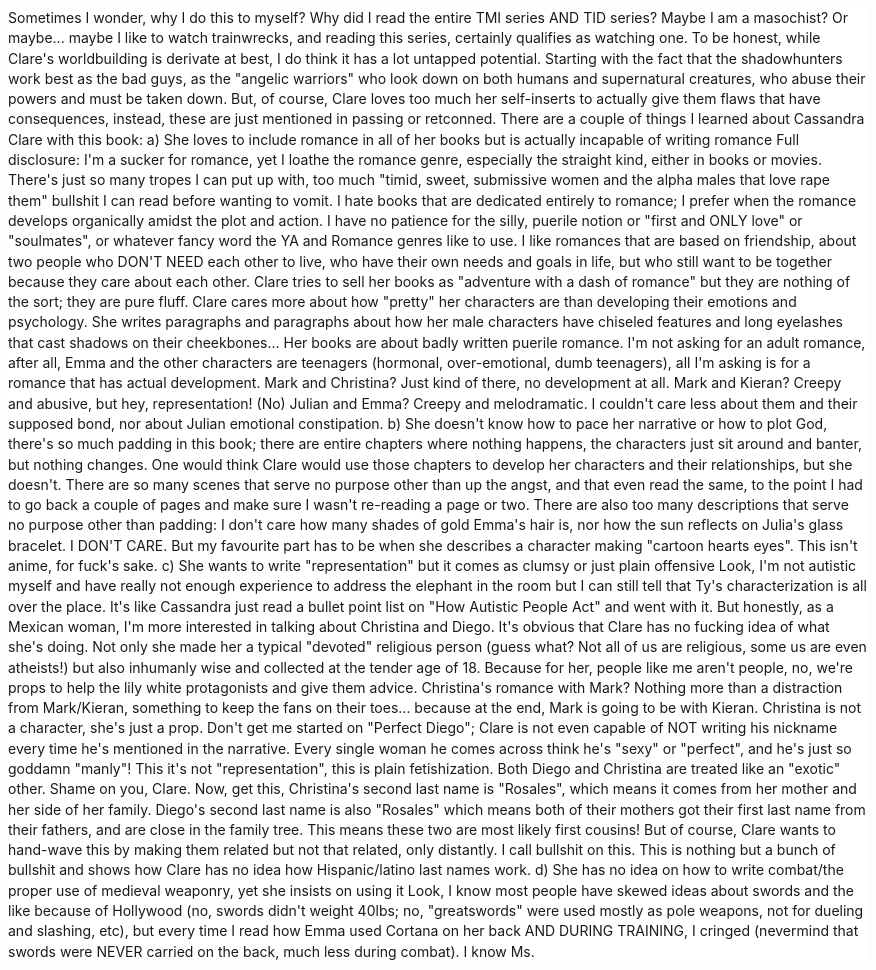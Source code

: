 Sometimes I wonder, why I do this to myself? Why did I read the entire TMI series AND TID series? Maybe I am a masochist? Or maybe... maybe I like to watch trainwrecks, and reading this series, certainly qualifies as watching one. To be honest, while Clare's worldbuilding is derivate at best, I do think it has a lot untapped potential. Starting with the fact that the shadowhunters work best as the bad guys, as the "angelic warriors" who look down on both humans and supernatural creatures, who abuse their powers and must be taken down. But, of course, Clare loves too much her self-inserts to actually give them flaws that have consequences, instead, these are just mentioned in passing or retconned. There are a couple of things I learned about Cassandra Clare with this book: a) She loves to include romance in all of her books but is actually incapable of writing romance Full disclosure: I'm a sucker for romance, yet I loathe the romance genre, especially the straight kind, either in books or movies. There's just so many tropes I can put up with, too much "timid, sweet, submissive women and the alpha males that love rape them" bullshit I can read before wanting to vomit. I hate books that are dedicated entirely to romance; I prefer when the romance develops organically amidst the plot and action. I have no patience for the silly, puerile notion or "first and ONLY love" or "soulmates", or whatever fancy word the YA and Romance genres like to use. I like romances that are based on friendship, about two people who DON'T NEED each other to live, who have their own needs and goals in life, but who still want to be together because they care about each other. Clare tries to sell her books as "adventure with a dash of romance" but they are nothing of the sort; they are pure fluff. Clare cares more about how "pretty" her characters are than developing their emotions and psychology. She writes paragraphs and paragraphs about how her male characters have chiseled features and long eyelashes that cast shadows on their cheekbones... Her books are about badly written puerile romance. I'm not asking for an adult romance, after all, Emma and the other characters are teenagers (hormonal, over-emotional, dumb teenagers), all I'm asking is for a romance that has actual development. Mark and Christina? Just kind of there, no development at all. Mark and Kieran? Creepy and abusive, but hey, representation! (No) Julian and Emma? Creepy and melodramatic. I couldn't care less about them and their supposed bond, nor about Julian emotional constipation. b) She doesn't know how to pace her narrative or how to plot God, there's so much padding in this book; there are entire chapters where nothing happens, the characters just sit around and banter, but nothing changes. One would think Clare would use those chapters to develop her characters and their relationships, but she doesn't. There are so many scenes that serve no purpose other than up the angst, and that even read the same, to the point I had to go back a couple of pages and make sure I wasn't re-reading a page or two. There are also too many descriptions that serve no purpose other than padding: I don't care how many shades of gold Emma's hair is, nor how the sun reflects on Julia's glass bracelet. I DON'T CARE. But my favourite part has to be when she describes a character making "cartoon hearts eyes". This isn't anime, for fuck's sake. c) She wants to write "representation" but it comes as clumsy or just plain offensive Look, I'm not autistic myself and have really not enough experience to address the elephant in the room but I can still tell that Ty's characterization is all over the place. It's like Cassandra just read a bullet point list on "How Autistic People Act" and went with it. But honestly, as a Mexican woman, I'm more interested in talking about Christina and Diego. It's obvious that Clare has no fucking idea of what she's doing. Not only she made her a typical "devoted" religious person (guess what? Not all of us are religious, some us are even atheists!) but also inhumanly wise and collected at the tender age of 18. Because for her, people like me aren't people, no, we're props to help the lily white protagonists and give them advice. Christina's romance with Mark? Nothing more than a distraction from Mark/Kieran, something to keep the fans on their toes... because at the end, Mark is going to be with Kieran. Christina is not a character, she's just a prop. Don't get me started on "Perfect Diego"; Clare is not even capable of NOT writing his nickname every time he's mentioned in the narrative. Every single woman he comes across think he's "sexy" or "perfect", and he's just so goddamn "manly"! This it's not "representation", this is plain fetishization. Both Diego and Christina are treated like an "exotic" other. Shame on you, Clare. Now, get this, Christina's second last name is "Rosales", which means it comes from her mother and her side of her family. Diego's second last name is also "Rosales" which means both of their mothers got their first last name from their fathers, and are close in the family tree. This means these two are most likely first cousins! But of course, Clare wants to hand-wave this by making them related but not that related, only distantly. I call bullshit on this. This is nothing but a bunch of bullshit and shows how Clare has no idea how Hispanic/latino last names work. d) She has no idea on how to write combat/the proper use of medieval weaponry, yet she insists on using it Look, I know most people have skewed ideas about swords and the like because of Hollywood (no, swords didn't weight 40lbs; no, "greatswords" were used mostly as pole weapons, not for dueling and slashing, etc), but every time I read how Emma used Cortana on her back AND DURING TRAINING, I cringed (nevermind that swords were NEVER carried on the back, much less during combat). I know Ms.